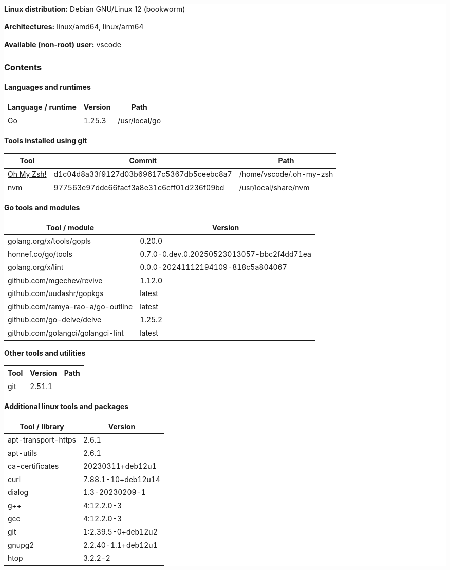 **Linux distribution:** Debian GNU/Linux 12 (bookworm)

**Architectures:** linux/amd64, linux/arm64

**Available (non-root) user:** vscode

### Contents
**Languages and runtimes**

| Language / runtime | Version | Path |
|--------------------|---------|------|
| [Go](https://golang.org/dl) | 1.25.3 | /usr/local/go |

**Tools installed using git**

| Tool | Commit | Path |
|------|--------|------|
| [Oh My Zsh!](https://github.com/ohmyzsh/ohmyzsh) | d1c04d8a33f9127d03b69617c5367db5ceebc8a7 | /home/vscode/.oh-my-zsh |
| [nvm](https://github.com/nvm-sh/nvm.git) | 977563e97ddc66facf3a8e31c6cff01d236f09bd | /usr/local/share/nvm |

**Go tools and modules**

| Tool / module | Version |
|---------------|---------|
| golang.org/x/tools/gopls | 0.20.0 |
| honnef.co/go/tools | 0.7.0-0.dev.0.20250523013057-bbc2f4dd71ea |
| golang.org/x/lint | 0.0.0-20241112194109-818c5a804067 |
| github.com/mgechev/revive | 1.12.0 |
| github.com/uudashr/gopkgs | latest |
| github.com/ramya-rao-a/go-outline | latest |
| github.com/go-delve/delve | 1.25.2 |
| github.com/golangci/golangci-lint | latest |

**Other tools and utilities**

| Tool | Version | Path |
|------|---------|------|
| [git](https://github.com/git/git) | 2.51.1 | 

**Additional linux tools and packages**

| Tool / library | Version |
|----------------|---------|
| apt-transport-https | 2.6.1 |
| apt-utils | 2.6.1 |
| ca-certificates | 20230311+deb12u1 |
| curl | 7.88.1-10+deb12u14 |
| dialog | 1.3-20230209-1 |
| g++ | 4:12.2.0-3 |
| gcc | 4:12.2.0-3 |
| git | 1:2.39.5-0+deb12u2 |
| gnupg2 | 2.2.40-1.1+deb12u1 |
| htop | 3.2.2-2 |